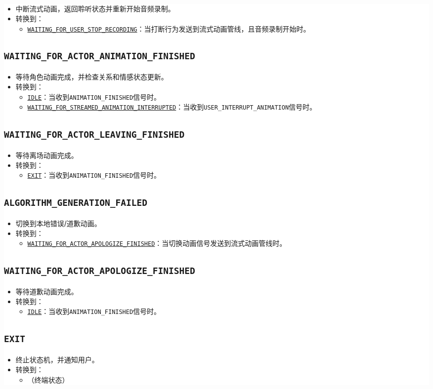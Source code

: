 - 中断流式动画，返回聆听状态并重新开始音频录制。
- 转换到：
    - [`WAITING_FOR_USER_STOP_RECORDING`](#waiting_for_user_stop_recording)：当打断行为发送到流式动画管线，且音频录制开始时。

<a id="waiting_for_actor_animation_finished"></a>
## `WAITING_FOR_ACTOR_ANIMATION_FINISHED`

- 等待角色动画完成，并检查关系和情感状态更新。
- 转换到：
    - [`IDLE`](#idle)：当收到`ANIMATION_FINISHED`信号时。
    - [`WAITING_FOR_STREAMED_ANIMATION_INTERRUPTED`](#waiting_for_streamed_animation_interrupted)：当收到`USER_INTERRUPT_ANIMATION`信号时。

<a id="waiting_for_actor_leaving_finished"></a>
## `WAITING_FOR_ACTOR_LEAVING_FINISHED`

- 等待离场动画完成。
- 转换到：
    - [`EXIT`](#exit)：当收到`ANIMATION_FINISHED`信号时。

<a id="algorithm_generation_failed"></a>
## `ALGORITHM_GENERATION_FAILED`

- 切换到本地错误/道歉动画。
- 转换到：
    - [`WAITING_FOR_ACTOR_APOLOGIZE_FINISHED`](#waiting_for_actor_apologize_finished)：当切换动画信号发送到流式动画管线时。

<a id="waiting_for_actor_apologize_finished"></a>
## `WAITING_FOR_ACTOR_APOLOGIZE_FINISHED`

- 等待道歉动画完成。
- 转换到：
    - [`IDLE`](#idle)：当收到`ANIMATION_FINISHED`信号时。


<a id="exit"></a>
## `EXIT`

- 终止状态机，并通知用户。
- 转换到：
    - （终端状态）

